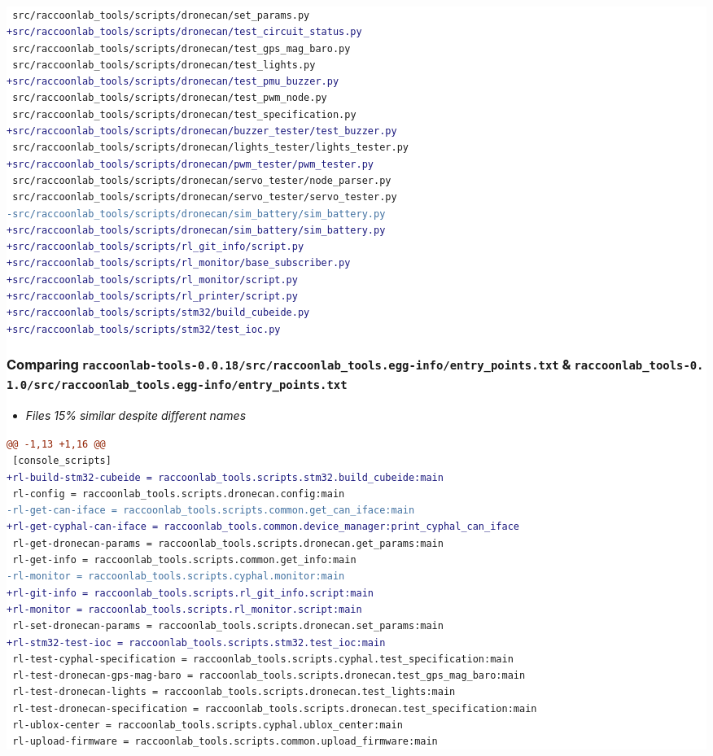 ```diff
 src/raccoonlab_tools/scripts/dronecan/set_params.py
+src/raccoonlab_tools/scripts/dronecan/test_circuit_status.py
 src/raccoonlab_tools/scripts/dronecan/test_gps_mag_baro.py
 src/raccoonlab_tools/scripts/dronecan/test_lights.py
+src/raccoonlab_tools/scripts/dronecan/test_pmu_buzzer.py
 src/raccoonlab_tools/scripts/dronecan/test_pwm_node.py
 src/raccoonlab_tools/scripts/dronecan/test_specification.py
+src/raccoonlab_tools/scripts/dronecan/buzzer_tester/test_buzzer.py
 src/raccoonlab_tools/scripts/dronecan/lights_tester/lights_tester.py
+src/raccoonlab_tools/scripts/dronecan/pwm_tester/pwm_tester.py
 src/raccoonlab_tools/scripts/dronecan/servo_tester/node_parser.py
 src/raccoonlab_tools/scripts/dronecan/servo_tester/servo_tester.py
-src/raccoonlab_tools/scripts/dronecan/sim_battery/sim_battery.py
+src/raccoonlab_tools/scripts/dronecan/sim_battery/sim_battery.py
+src/raccoonlab_tools/scripts/rl_git_info/script.py
+src/raccoonlab_tools/scripts/rl_monitor/base_subscriber.py
+src/raccoonlab_tools/scripts/rl_monitor/script.py
+src/raccoonlab_tools/scripts/rl_printer/script.py
+src/raccoonlab_tools/scripts/stm32/build_cubeide.py
+src/raccoonlab_tools/scripts/stm32/test_ioc.py
```

### Comparing `raccoonlab-tools-0.0.18/src/raccoonlab_tools.egg-info/entry_points.txt` & `raccoonlab_tools-0.1.0/src/raccoonlab_tools.egg-info/entry_points.txt`

 * *Files 15% similar despite different names*

```diff
@@ -1,13 +1,16 @@
 [console_scripts]
+rl-build-stm32-cubeide = raccoonlab_tools.scripts.stm32.build_cubeide:main
 rl-config = raccoonlab_tools.scripts.dronecan.config:main
-rl-get-can-iface = raccoonlab_tools.scripts.common.get_can_iface:main
+rl-get-cyphal-can-iface = raccoonlab_tools.common.device_manager:print_cyphal_can_iface
 rl-get-dronecan-params = raccoonlab_tools.scripts.dronecan.get_params:main
 rl-get-info = raccoonlab_tools.scripts.common.get_info:main
-rl-monitor = raccoonlab_tools.scripts.cyphal.monitor:main
+rl-git-info = raccoonlab_tools.scripts.rl_git_info.script:main
+rl-monitor = raccoonlab_tools.scripts.rl_monitor.script:main
 rl-set-dronecan-params = raccoonlab_tools.scripts.dronecan.set_params:main
+rl-stm32-test-ioc = raccoonlab_tools.scripts.stm32.test_ioc:main
 rl-test-cyphal-specification = raccoonlab_tools.scripts.cyphal.test_specification:main
 rl-test-dronecan-gps-mag-baro = raccoonlab_tools.scripts.dronecan.test_gps_mag_baro:main
 rl-test-dronecan-lights = raccoonlab_tools.scripts.dronecan.test_lights:main
 rl-test-dronecan-specification = raccoonlab_tools.scripts.dronecan.test_specification:main
 rl-ublox-center = raccoonlab_tools.scripts.cyphal.ublox_center:main
 rl-upload-firmware = raccoonlab_tools.scripts.common.upload_firmware:main
```

